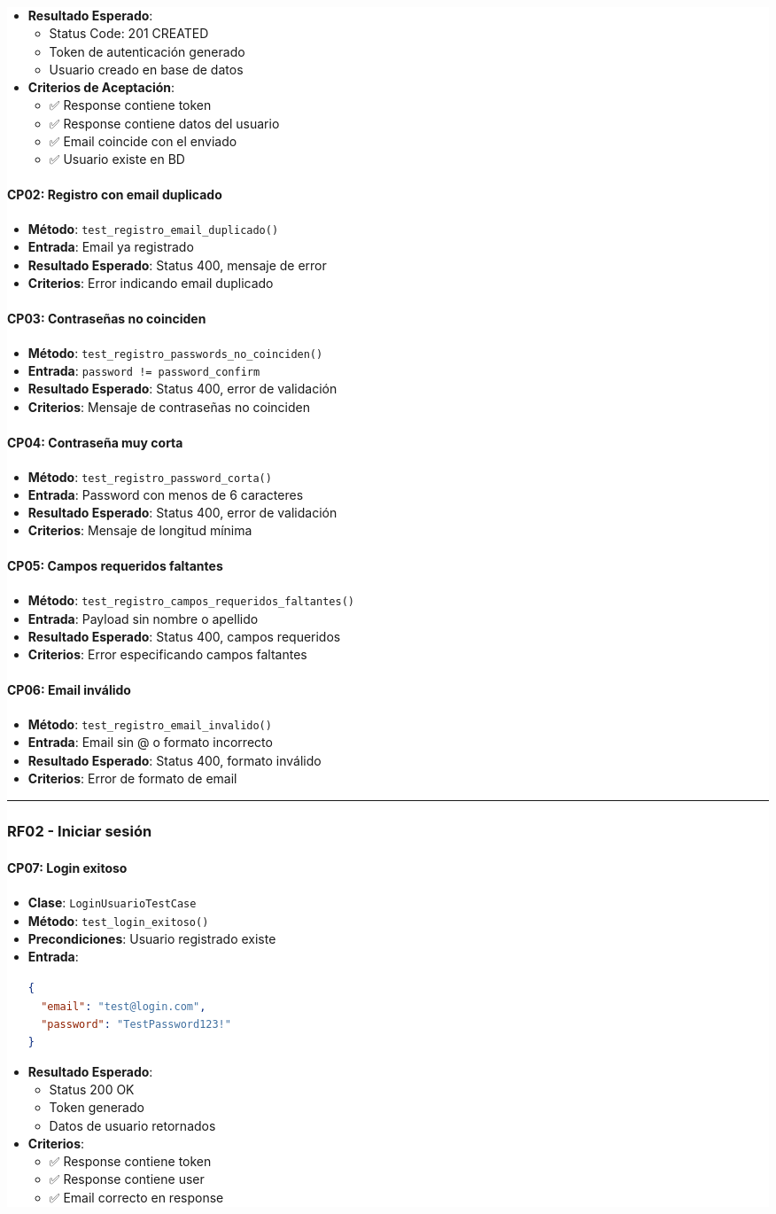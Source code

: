   ```json
  ```
- **Resultado Esperado**: 
  - Status Code: 201 CREATED
  - Token de autenticación generado
  - Usuario creado en base de datos
- **Criterios de Aceptación**:
  - ✅ Response contiene token
  - ✅ Response contiene datos del usuario
  - ✅ Email coincide con el enviado
  - ✅ Usuario existe en BD

#### CP02: Registro con email duplicado
- **Método**: `test_registro_email_duplicado()`
- **Entrada**: Email ya registrado
- **Resultado Esperado**: Status 400, mensaje de error
- **Criterios**: Error indicando email duplicado

#### CP03: Contraseñas no coinciden
- **Método**: `test_registro_passwords_no_coinciden()`
- **Entrada**: `password != password_confirm`
- **Resultado Esperado**: Status 400, error de validación
- **Criterios**: Mensaje de contraseñas no coinciden

#### CP04: Contraseña muy corta
- **Método**: `test_registro_password_corta()`
- **Entrada**: Password con menos de 6 caracteres
- **Resultado Esperado**: Status 400, error de validación
- **Criterios**: Mensaje de longitud mínima

#### CP05: Campos requeridos faltantes
- **Método**: `test_registro_campos_requeridos_faltantes()`
- **Entrada**: Payload sin nombre o apellido
- **Resultado Esperado**: Status 400, campos requeridos
- **Criterios**: Error especificando campos faltantes

#### CP06: Email inválido
- **Método**: `test_registro_email_invalido()`
- **Entrada**: Email sin @ o formato incorrecto
- **Resultado Esperado**: Status 400, formato inválido
- **Criterios**: Error de formato de email

---

### RF02 - Iniciar sesión

#### CP07: Login exitoso
- **Clase**: `LoginUsuarioTestCase`
- **Método**: `test_login_exitoso()`
- **Precondiciones**: Usuario registrado existe
- **Entrada**:
  ```json
  {
    "email": "test@login.com",
    "password": "TestPassword123!"
  }
  ```
- **Resultado Esperado**:
  - Status 200 OK
  - Token generado
  - Datos de usuario retornados
- **Criterios**:
  - ✅ Response contiene token
  - ✅ Response contiene user
  - ✅ Email correcto en response